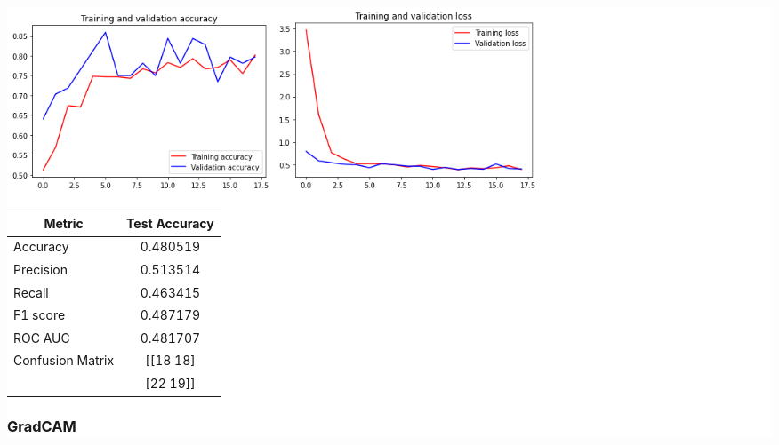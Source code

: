 <img src="images/m_acc.png" width="300"></img><img src="images/m_loss.png" width="300"></img>

|      Metric       |   Test Accuracy  |
| -------------     |:----------------:|
|Accuracy           |      0.480519    |
|Precision          |      0.513514    |
|Recall             |      0.463415    |
|F1 score           |      0.487179    |
|ROC AUC            |      0.481707    |
|Confusion Matrix   |      [[18 18]    |
|                   |       [22 19]]   |

### GradCAM
